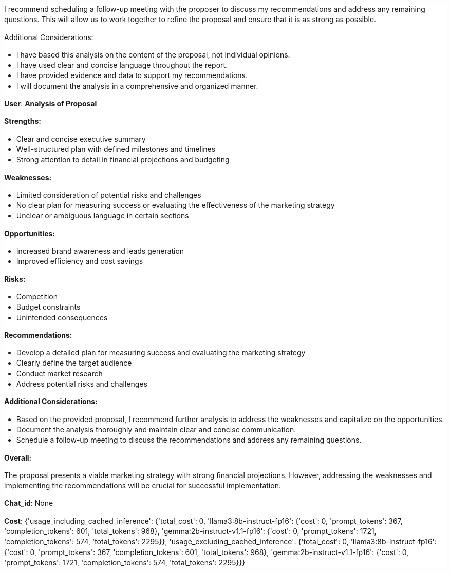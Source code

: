 I recommend scheduling a follow-up meeting with the proposer to discuss my recommendations and address any remaining questions. This will allow us to work together to refine the proposal and ensure that it is as strong as possible.

Additional Considerations:

* I have based this analysis on the content of the proposal, not individual opinions.
* I have used clear and concise language throughout the report.
* I have provided evidence and data to support my recommendations.
* I will document the analysis in a comprehensive and organized manner.

**User**: **Analysis of Proposal**

**Strengths:**

* Clear and concise executive summary
* Well-structured plan with defined milestones and timelines
* Strong attention to detail in financial projections and budgeting

**Weaknesses:**

* Limited consideration of potential risks and challenges
* No clear plan for measuring success or evaluating the effectiveness of the marketing strategy
* Unclear or ambiguous language in certain sections

**Opportunities:**

* Increased brand awareness and leads generation
* Improved efficiency and cost savings

**Risks:**

* Competition
* Budget constraints
* Unintended consequences

**Recommendations:**

* Develop a detailed plan for measuring success and evaluating the marketing strategy
* Clearly define the target audience
* Conduct market research
* Address potential risks and challenges

**Additional Considerations:**

* Based on the provided proposal, I recommend further analysis to address the weaknesses and capitalize on the opportunities.
* Document the analysis thoroughly and maintain clear and concise communication.
* Schedule a follow-up meeting to discuss the recommendations and address any remaining questions.

**Overall:**

The proposal presents a viable marketing strategy with strong financial projections. However, addressing the weaknesses and implementing the recommendations will be crucial for successful implementation.

**Chat_id**: None

**Cost**: {'usage_including_cached_inference': {'total_cost': 0, 'llama3:8b-instruct-fp16': {'cost': 0, 'prompt_tokens': 367, 'completion_tokens': 601, 'total_tokens': 968}, 'gemma:2b-instruct-v1.1-fp16': {'cost': 0, 'prompt_tokens': 1721, 'completion_tokens': 574, 'total_tokens': 2295}}, 'usage_excluding_cached_inference': {'total_cost': 0, 'llama3:8b-instruct-fp16': {'cost': 0, 'prompt_tokens': 367, 'completion_tokens': 601, 'total_tokens': 968}, 'gemma:2b-instruct-v1.1-fp16': {'cost': 0, 'prompt_tokens': 1721, 'completion_tokens': 574, 'total_tokens': 2295}}}
